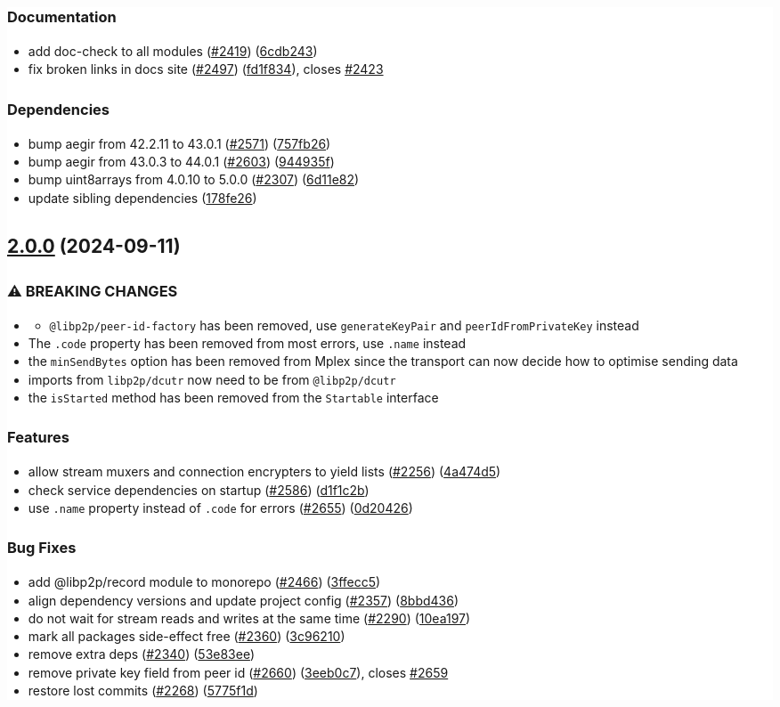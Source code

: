 
### Documentation

* add doc-check to all modules ([#2419](https://github.com/libp2p/js-libp2p/issues/2419)) ([6cdb243](https://github.com/libp2p/js-libp2p/commit/6cdb24362de9991e749f76b16fcd4c130e8106a0))
* fix broken links in docs site ([#2497](https://github.com/libp2p/js-libp2p/issues/2497)) ([fd1f834](https://github.com/libp2p/js-libp2p/commit/fd1f8343db030d74cd08bca6a0cffda93532765f)), closes [#2423](https://github.com/libp2p/js-libp2p/issues/2423)


### Dependencies

* bump aegir from 42.2.11 to 43.0.1 ([#2571](https://github.com/libp2p/js-libp2p/issues/2571)) ([757fb26](https://github.com/libp2p/js-libp2p/commit/757fb2674f0a3e06fd46d3ff63f7f461c32d47d2))
* bump aegir from 43.0.3 to 44.0.1 ([#2603](https://github.com/libp2p/js-libp2p/issues/2603)) ([944935f](https://github.com/libp2p/js-libp2p/commit/944935f8dbcc1083e4cb4a02b49a0aab3083d3d9))
* bump uint8arrays from 4.0.10 to 5.0.0 ([#2307](https://github.com/libp2p/js-libp2p/issues/2307)) ([6d11e82](https://github.com/libp2p/js-libp2p/commit/6d11e8268b16e0bf4bc520f42abb71a228d5dc57))
* update sibling dependencies ([178fe26](https://github.com/libp2p/js-libp2p/commit/178fe2671a7af9870bdd111de9073843a2a29b34))
## [2.0.0](https://github.com/libp2p/js-libp2p/compare/pnet-v1.0.0...pnet-v2.0.0) (2024-09-11)


### ⚠ BREAKING CHANGES

* - `@libp2p/peer-id-factory` has been removed, use `generateKeyPair` and `peerIdFromPrivateKey` instead
* The `.code` property has been removed from most errors, use `.name` instead
* the `minSendBytes` option has been removed from Mplex since the transport can now decide how to optimise sending data
* imports from `libp2p/dcutr` now need to be from `@libp2p/dcutr`
* the `isStarted` method has been removed from the `Startable` interface

### Features

* allow stream muxers and connection encrypters to yield lists ([#2256](https://github.com/libp2p/js-libp2p/issues/2256)) ([4a474d5](https://github.com/libp2p/js-libp2p/commit/4a474d54d3299e0ac30fa143b57436b3cf45e426))
* check service dependencies on startup ([#2586](https://github.com/libp2p/js-libp2p/issues/2586)) ([d1f1c2b](https://github.com/libp2p/js-libp2p/commit/d1f1c2be78bd195f404e62627c2c9f545845e5f5))
* use `.name` property instead of `.code` for errors ([#2655](https://github.com/libp2p/js-libp2p/issues/2655)) ([0d20426](https://github.com/libp2p/js-libp2p/commit/0d20426fd5ea19b03345c70289bbd692e4348e1f))


### Bug Fixes

* add @libp2p/record module to monorepo ([#2466](https://github.com/libp2p/js-libp2p/issues/2466)) ([3ffecc5](https://github.com/libp2p/js-libp2p/commit/3ffecc5bfe806a678c1b0228ff830f1811630718))
* align dependency versions and update project config ([#2357](https://github.com/libp2p/js-libp2p/issues/2357)) ([8bbd436](https://github.com/libp2p/js-libp2p/commit/8bbd43628343f995804eea3102d0571ddcebc5c4))
* do not wait for stream reads and writes at the same time ([#2290](https://github.com/libp2p/js-libp2p/issues/2290)) ([10ea197](https://github.com/libp2p/js-libp2p/commit/10ea19700ae0c464734c88eb5922e2faeb27446a))
* mark all packages side-effect free ([#2360](https://github.com/libp2p/js-libp2p/issues/2360)) ([3c96210](https://github.com/libp2p/js-libp2p/commit/3c96210cf6343b21199996918bae3a0f60220046))
* remove extra deps ([#2340](https://github.com/libp2p/js-libp2p/issues/2340)) ([53e83ee](https://github.com/libp2p/js-libp2p/commit/53e83eea50410391ec9cff4cd8097210b93894ff))
* remove private key field from peer id ([#2660](https://github.com/libp2p/js-libp2p/issues/2660)) ([3eeb0c7](https://github.com/libp2p/js-libp2p/commit/3eeb0c705bd58285a6e1ec9fcbb6987c5959d504)), closes [#2659](https://github.com/libp2p/js-libp2p/issues/2659)
* restore lost commits ([#2268](https://github.com/libp2p/js-libp2p/issues/2268)) ([5775f1d](https://github.com/libp2p/js-libp2p/commit/5775f1df4f5561500e622dc0788fdacbc74e2755))